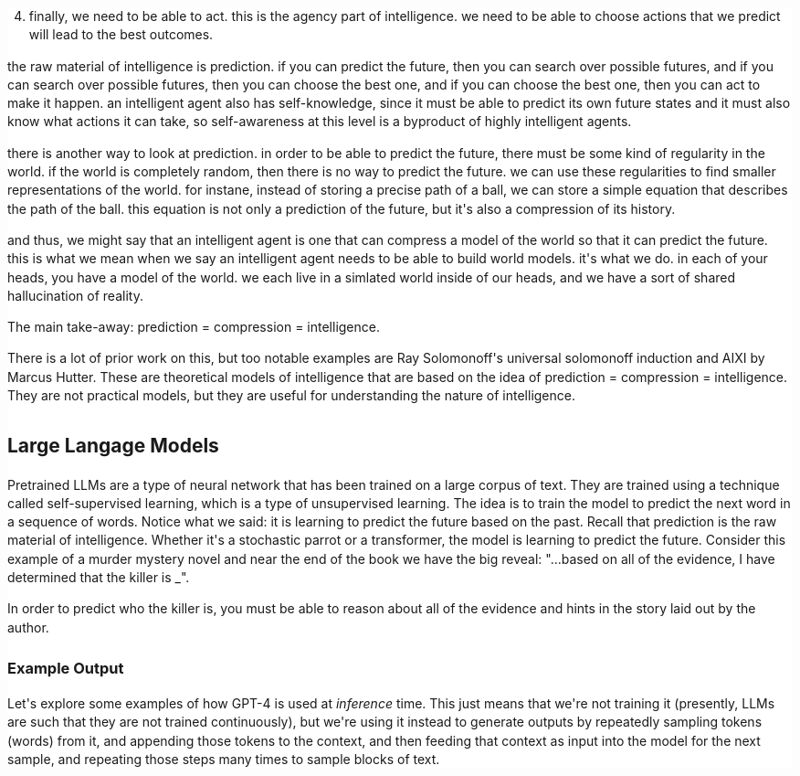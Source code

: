 4. finally, we need to be able to act. this is the agency part of intelligence. we need to be able to choose actions that we predict will lead to the best outcomes.

the raw material of intelligence is prediction. if you can predict the future, then you can search over possible futures, and if you can search over possible futures, then you can choose the best one, and if you can choose the best one, then you can act to make it happen. an intelligent agent also has self-knowledge, since it must be able to predict its own future states and it must also know what actions it can take, so self-awareness at this level is a byproduct of highly intelligent agents.

there is another way to look at prediction. in order to be able to predict the future, there must be
some kind of regularity in the world. if the world is completely random, then there is no way to predict the future. we can use these regularities to find smaller representations of the world. for instane,
instead of storing a precise path of a ball, we can store a simple equation that describes the path of the ball. this equation is not only a prediction of the future, but it's also a compression of its
history.

and thus, we might say that an intelligent agent is one that can compress a model of the world so that it can predict the future. this is what we mean when we say an intelligent agent needs to be able to build world models. it's what we do. in each of your heads, you have a model of the world. we each live in a simlated world inside of our heads, and we have a sort of shared hallucination of reality.

The main take-away: prediction = compression = intelligence.

There is a lot of prior work on this, but too notable examples are Ray Solomonoff's universal solomonoff induction and AIXI by Marcus Hutter. These are theoretical models of intelligence that are based on the idea of prediction = compression = intelligence. They are not practical models, but they are useful for understanding the nature of intelligence.

## Large Langage Models

Pretrained LLMs are a type of neural network that has been trained on a large corpus of text. They are trained using a technique called self-supervised learning, which is a type of unsupervised learning. The idea is to train the model to predict the next word in a sequence of words. Notice what we said: it is
learning to predict the future based on the past. Recall that prediction is the raw material of intelligence. Whether it's a stochastic parrot or a transformer, the model is learning to predict the future.  Consider this example of a murder mystery novel and near the end of the book we have the
big reveal: "...based on all of the evidence, I have determined that the killer is _".

In order to predict who the killer is, you must be able to reason about all of the evidence and hints
in the story laid out by the author.

### Example Output

Let's explore some examples of how GPT-4 is used at *inference* time. This just means that we're not training it (presently, LLMs are such that they are not trained continuously), but we're using it instead to generate outputs by repeatedly sampling tokens (words) from it, and appending those tokens
to the context, and then feeding that context as input into the model for the next sample, and
repeating those steps many times to sample blocks of text.
